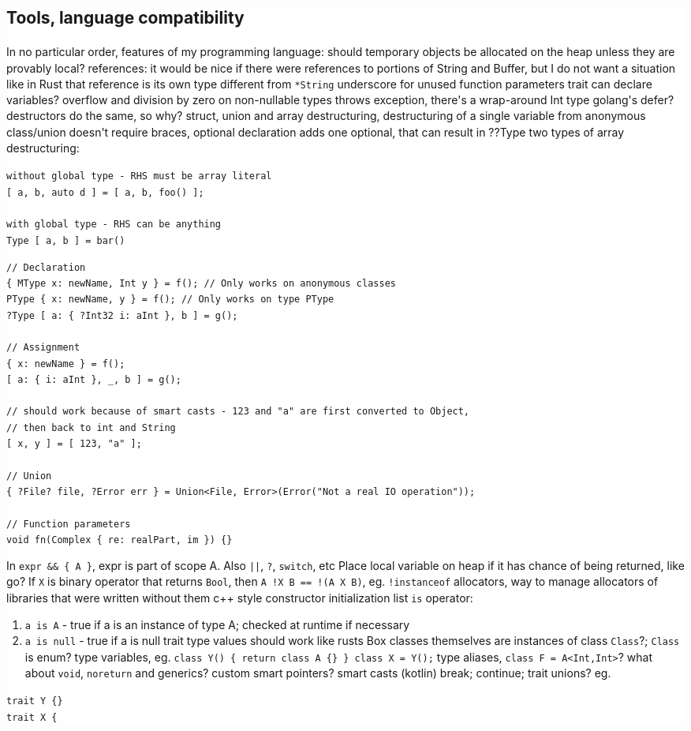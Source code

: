 ## Tools, language compatibility


In no particular order, features of my programming language:
should temporary objects be allocated on the heap unless they are provably local?
references: it would be nice if there were references to portions of String and Buffer,
  but I do not want a situation like in Rust that reference is its own type different from `*String`
underscore for unused function parameters
trait can declare variables?
overflow and division by zero on non-nullable types throws exception, there's a wrap-around Int type
golang's defer? destructors do the same, so why?
struct, union and array destructuring, destructuring of a single variable from
  anonymous class/union doesn't require braces, optional declaration adds one optional,
  that can result in ??Type
two types of array destructuring:
  ```
  without global type - RHS must be array literal
  [ a, b, auto d ] = [ a, b, foo() ];
  
  with global type - RHS can be anything
  Type [ a, b ] = bar()
  ```
```
// Declaration
{ MType x: newName, Int y } = f(); // Only works on anonymous classes
PType { x: newName, y } = f(); // Only works on type PType
?Type [ a: { ?Int32 i: aInt }, b ] = g();

// Assignment
{ x: newName } = f();
[ a: { i: aInt }, _, b ] = g();

// should work because of smart casts - 123 and "a" are first converted to Object,
// then back to int and String
[ x, y ] = [ 123, "a" ];

// Union
{ ?File? file, ?Error err } = Union<File, Error>(Error("Not a real IO operation"));

// Function parameters
void fn(Complex { re: realPart, im }) {}
```
In `expr && { A }`, expr is part of scope A. Also `||`, `?`, `switch`, etc
Place local variable on heap if it has chance of being returned, like go?
If `X` is binary operator that returns `Bool`, then `A !X B == !(A X B)`, eg.
  `!instanceof`
allocators, way to manage allocators of libraries that were written without them
c++ style constructor initialization list
`is` operator:
  1. `a is A` - true if a is an instance of type A; checked at runtime if necessary
  2. `a is null` - true if a is null
trait type values should work like rusts Box
classes themselves are instances of class `Class`?; `Class` is enum?
type variables, eg. `class Y() { return class A {} } class X = Y();`
type aliases, `class F = A<Int,Int>`?
what about `void`, `noreturn` and generics?
custom smart pointers?
smart casts (kotlin)
break; continue;
trait unions? eg.
```
trait Y {}
trait X {
```